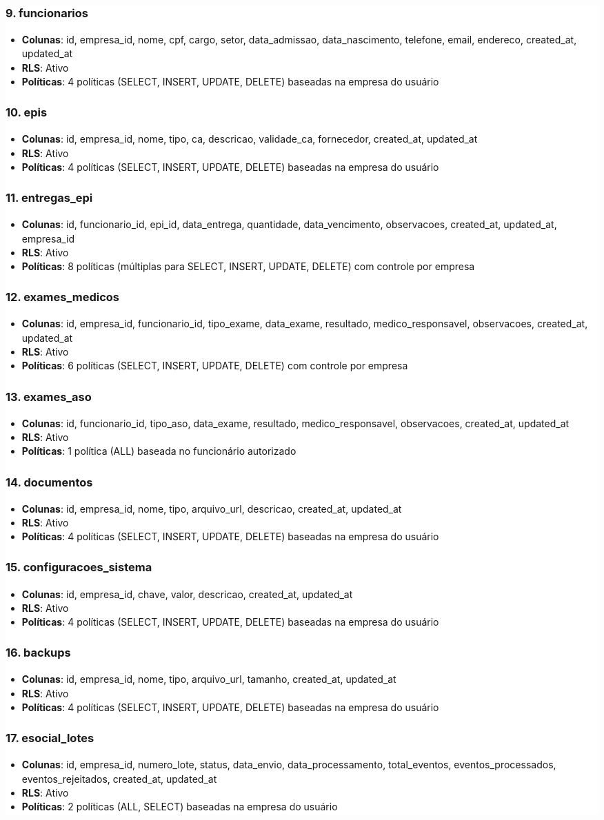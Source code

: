 ### 9. **funcionarios**
- **Colunas**: id, empresa_id, nome, cpf, cargo, setor, data_admissao, data_nascimento, telefone, email, endereco, created_at, updated_at
- **RLS**: Ativo
- **Políticas**: 4 políticas (SELECT, INSERT, UPDATE, DELETE) baseadas na empresa do usuário

### 10. **epis**
- **Colunas**: id, empresa_id, nome, tipo, ca, descricao, validade_ca, fornecedor, created_at, updated_at
- **RLS**: Ativo
- **Políticas**: 4 políticas (SELECT, INSERT, UPDATE, DELETE) baseadas na empresa do usuário

### 11. **entregas_epi**
- **Colunas**: id, funcionario_id, epi_id, data_entrega, quantidade, data_vencimento, observacoes, created_at, updated_at, empresa_id
- **RLS**: Ativo
- **Políticas**: 8 políticas (múltiplas para SELECT, INSERT, UPDATE, DELETE) com controle por empresa

### 12. **exames_medicos**
- **Colunas**: id, empresa_id, funcionario_id, tipo_exame, data_exame, resultado, medico_responsavel, observacoes, created_at, updated_at
- **RLS**: Ativo
- **Políticas**: 6 políticas (SELECT, INSERT, UPDATE, DELETE) com controle por empresa

### 13. **exames_aso**
- **Colunas**: id, funcionario_id, tipo_aso, data_exame, resultado, medico_responsavel, observacoes, created_at, updated_at
- **RLS**: Ativo
- **Políticas**: 1 política (ALL) baseada no funcionário autorizado

### 14. **documentos**
- **Colunas**: id, empresa_id, nome, tipo, arquivo_url, descricao, created_at, updated_at
- **RLS**: Ativo
- **Políticas**: 4 políticas (SELECT, INSERT, UPDATE, DELETE) baseadas na empresa do usuário

### 15. **configuracoes_sistema**
- **Colunas**: id, empresa_id, chave, valor, descricao, created_at, updated_at
- **RLS**: Ativo
- **Políticas**: 4 políticas (SELECT, INSERT, UPDATE, DELETE) baseadas na empresa do usuário

### 16. **backups**
- **Colunas**: id, empresa_id, nome, tipo, arquivo_url, tamanho, created_at, updated_at
- **RLS**: Ativo
- **Políticas**: 4 políticas (SELECT, INSERT, UPDATE, DELETE) baseadas na empresa do usuário

### 17. **esocial_lotes**
- **Colunas**: id, empresa_id, numero_lote, status, data_envio, data_processamento, total_eventos, eventos_processados, eventos_rejeitados, created_at, updated_at
- **RLS**: Ativo
- **Políticas**: 2 políticas (ALL, SELECT) baseadas na empresa do usuário
